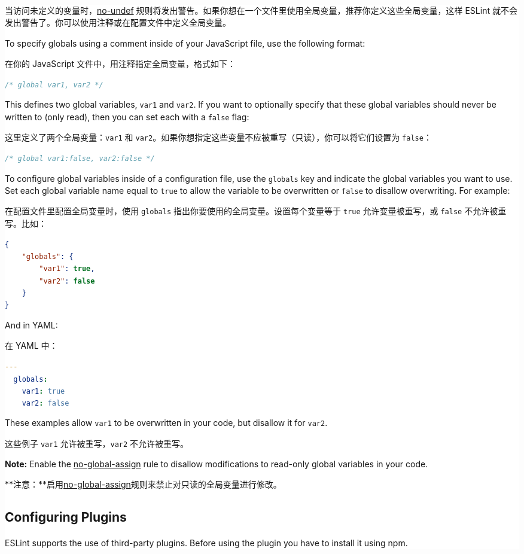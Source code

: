 当访问未定义的变量时，[no-undef](../rules/no-undef) 规则将发出警告。如果你想在一个文件里使用全局变量，推荐你定义这些全局变量，这样 ESLint 就不会发出警告了。你可以使用注释或在配置文件中定义全局变量。

To specify globals using a comment inside of your JavaScript file, use the following format:

在你的 JavaScript 文件中，用注释指定全局变量，格式如下：

```js
/* global var1, var2 */
```

This defines two global variables, `var1` and `var2`. If you want to optionally specify that these global variables should never be written to (only read), then you can set each with a `false` flag:

这里定义了两个全局变量：`var1` 和 `var2`。如果你想指定这些变量不应被重写（只读），你可以将它们设置为 `false`：

```js
/* global var1:false, var2:false */
```

To configure global variables inside of a configuration file, use the `globals` key and indicate the global variables you want to use. Set each global variable name equal to `true` to allow the variable to be overwritten or `false` to disallow overwriting. For example:

在配置文件里配置全局变量时，使用 `globals` 指出你要使用的全局变量。设置每个变量等于 `true` 允许变量被重写，或 `false` 不允许被重写。比如：

```json
{
    "globals": {
        "var1": true,
        "var2": false
    }
}
```

And in YAML:

在 YAML 中：

```yaml
---
  globals:
    var1: true
    var2: false
```

These examples allow `var1` to be overwritten in your code, but disallow it for `var2`.

这些例子 `var1` 允许被重写，`var2` 不允许被重写。

**Note:** Enable the [no-global-assign](../rules/no-global-assign) rule to disallow modifications to read-only global variables in your code.

**注意：**启用[no-global-assign](../rules/no-global-assign)规则来禁止对只读的全局变量进行修改。

## Configuring Plugins

ESLint supports the use of third-party plugins. Before using the plugin you have to install it using npm.
